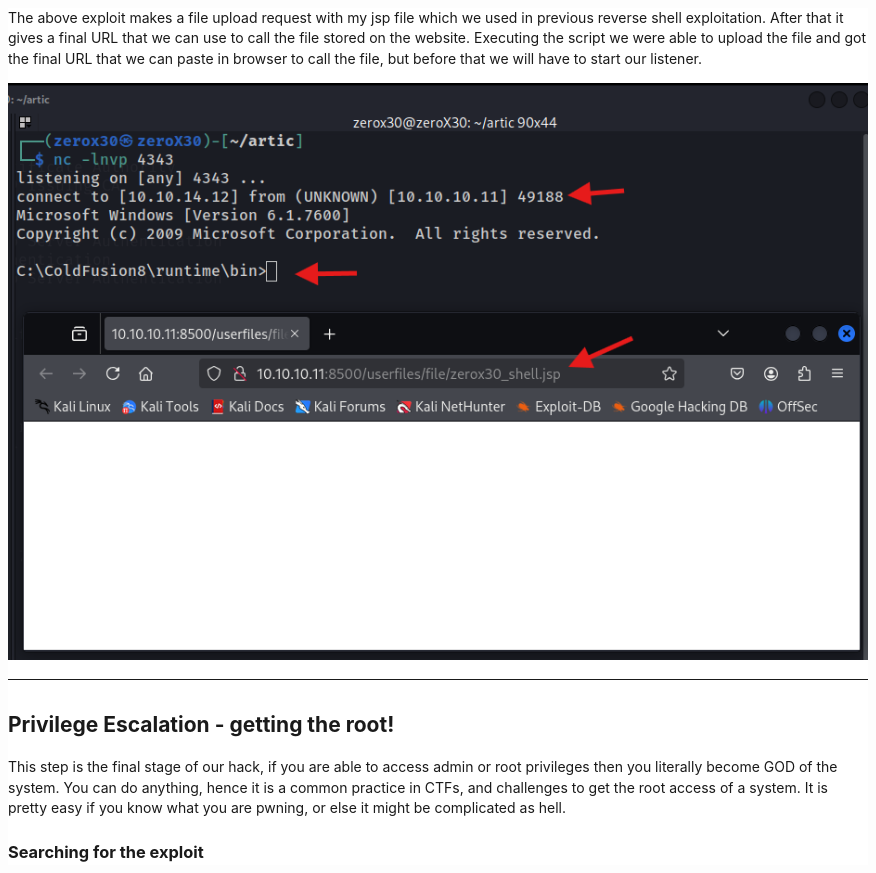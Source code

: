The above exploit makes a file upload request with my jsp file which we used in previous reverse shell exploitation. After that it gives a final URL that we can use to call the file stored on the website. Executing the script we were able to upload the file and got the final URL that we can paste in browser to call the file, but before that we will have to start our listener.

![](images-artic/17.png)

---

## Privilege Escalation - getting the root!

This step is the final stage of our hack, if you are able to access admin or root privileges then you literally become GOD of the system. You can do anything, hence it is a common practice in CTFs, and challenges to get the root access of a system. It is pretty easy if you know what you are pwning, or else it might be complicated as hell.

### Searching for the exploit
